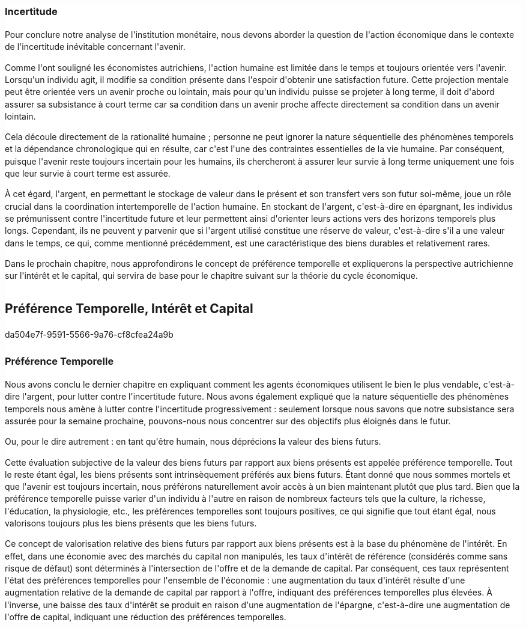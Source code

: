 ### Incertitude

Pour conclure notre analyse de l'institution monétaire, nous devons aborder la question de l'action économique dans le contexte de l'incertitude inévitable concernant l'avenir.

Comme l'ont souligné les économistes autrichiens, l'action humaine est limitée dans le temps et toujours orientée vers l'avenir. Lorsqu'un individu agit, il modifie sa condition présente dans l'espoir d'obtenir une satisfaction future. Cette projection mentale peut être orientée vers un avenir proche ou lointain, mais pour qu'un individu puisse se projeter à long terme, il doit d'abord assurer sa subsistance à court terme car sa condition dans un avenir proche affecte directement sa condition dans un avenir lointain.

Cela découle directement de la rationalité humaine ; personne ne peut ignorer la nature séquentielle des phénomènes temporels et la dépendance chronologique qui en résulte, car c'est l'une des contraintes essentielles de la vie humaine. Par conséquent, puisque l'avenir reste toujours incertain pour les humains, ils chercheront à assurer leur survie à long terme uniquement une fois que leur survie à court terme est assurée.

À cet égard, l'argent, en permettant le stockage de valeur dans le présent et son transfert vers son futur soi-même, joue un rôle crucial dans la coordination intertemporelle de l'action humaine. En stockant de l'argent, c'est-à-dire en épargnant, les individus se prémunissent contre l'incertitude future et leur permettent ainsi d'orienter leurs actions vers des horizons temporels plus longs. Cependant, ils ne peuvent y parvenir que si l'argent utilisé constitue une réserve de valeur, c'est-à-dire s'il a une valeur dans le temps, ce qui, comme mentionné précédemment, est une caractéristique des biens durables et relativement rares.

Dans le prochain chapitre, nous approfondirons le concept de préférence temporelle et expliquerons la perspective autrichienne sur l'intérêt et le capital, qui servira de base pour le chapitre suivant sur la théorie du cycle économique.

## Préférence Temporelle, Intérêt et Capital
<chapterId>da504e7f-9591-5566-9a76-cf8cfea24a9b</chapterId>

### Préférence Temporelle

Nous avons conclu le dernier chapitre en expliquant comment les agents économiques utilisent le bien le plus vendable, c'est-à-dire l'argent, pour lutter contre l'incertitude future. Nous avons également expliqué que la nature séquentielle des phénomènes temporels nous amène à lutter contre l'incertitude progressivement : seulement lorsque nous savons que notre subsistance sera assurée pour la semaine prochaine, pouvons-nous nous concentrer sur des objectifs plus éloignés dans le futur.

Ou, pour le dire autrement : en tant qu'être humain, nous déprécions la valeur des biens futurs.

Cette évaluation subjective de la valeur des biens futurs par rapport aux biens présents est appelée préférence temporelle. Tout le reste étant égal, les biens présents sont intrinsèquement préférés aux biens futurs. Étant donné que nous sommes mortels et que l'avenir est toujours incertain, nous préférons naturellement avoir accès à un bien maintenant plutôt que plus tard. Bien que la préférence temporelle puisse varier d'un individu à l'autre en raison de nombreux facteurs tels que la culture, la richesse, l'éducation, la physiologie, etc., les préférences temporelles sont toujours positives, ce qui signifie que tout étant égal, nous valorisons toujours plus les biens présents que les biens futurs.

Ce concept de valorisation relative des biens futurs par rapport aux biens présents est à la base du phénomène de l'intérêt. En effet, dans une économie avec des marchés du capital non manipulés, les taux d'intérêt de référence (considérés comme sans risque de défaut) sont déterminés à l'intersection de l'offre et de la demande de capital. Par conséquent, ces taux représentent l'état des préférences temporelles pour l'ensemble de l'économie : une augmentation du taux d'intérêt résulte d'une augmentation relative de la demande de capital par rapport à l'offre, indiquant des préférences temporelles plus élevées. À l'inverse, une baisse des taux d'intérêt se produit en raison d'une augmentation de l'épargne, c'est-à-dire une augmentation de l'offre de capital, indiquant une réduction des préférences temporelles.
